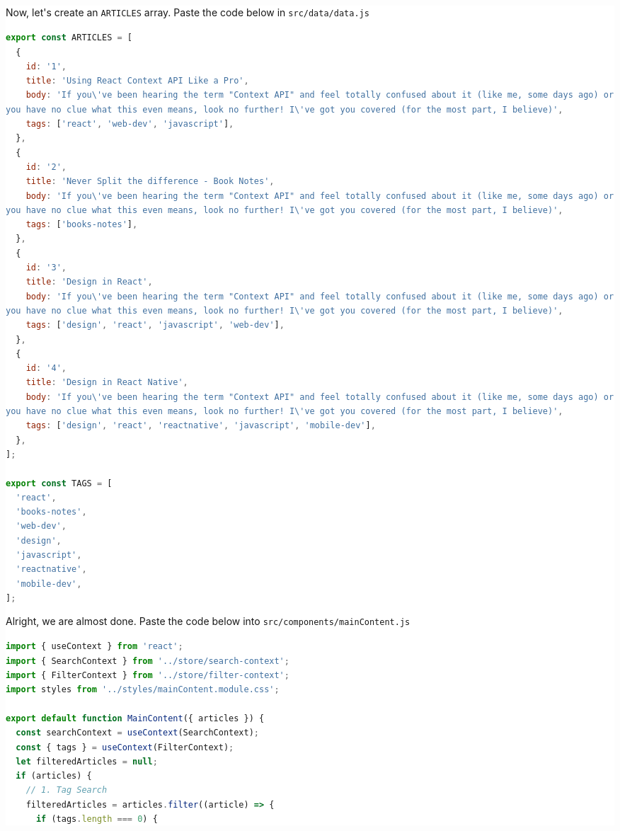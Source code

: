 Now, let's create an `ARTICLES` array. Paste the code below in `src/data/data.js`

```jsx
export const ARTICLES = [
  {
    id: '1',
    title: 'Using React Context API Like a Pro',
    body: 'If you\'ve been hearing the term "Context API" and feel totally confused about it (like me, some days ago) or you have no clue what this even means, look no further! I\'ve got you covered (for the most part, I believe)',
    tags: ['react', 'web-dev', 'javascript'],
  },
  {
    id: '2',
    title: 'Never Split the difference - Book Notes',
    body: 'If you\'ve been hearing the term "Context API" and feel totally confused about it (like me, some days ago) or you have no clue what this even means, look no further! I\'ve got you covered (for the most part, I believe)',
    tags: ['books-notes'],
  },
  {
    id: '3',
    title: 'Design in React',
    body: 'If you\'ve been hearing the term "Context API" and feel totally confused about it (like me, some days ago) or you have no clue what this even means, look no further! I\'ve got you covered (for the most part, I believe)',
    tags: ['design', 'react', 'javascript', 'web-dev'],
  },
  {
    id: '4',
    title: 'Design in React Native',
    body: 'If you\'ve been hearing the term "Context API" and feel totally confused about it (like me, some days ago) or you have no clue what this even means, look no further! I\'ve got you covered (for the most part, I believe)',
    tags: ['design', 'react', 'reactnative', 'javascript', 'mobile-dev'],
  },
];

export const TAGS = [
  'react',
  'books-notes',
  'web-dev',
  'design',
  'javascript',
  'reactnative',
  'mobile-dev',
];
```

Alright, we are almost done. Paste the code below into `src/components/mainContent.js`

```jsx
import { useContext } from 'react';
import { SearchContext } from '../store/search-context';
import { FilterContext } from '../store/filter-context';
import styles from '../styles/mainContent.module.css';

export default function MainContent({ articles }) {
  const searchContext = useContext(SearchContext);
  const { tags } = useContext(FilterContext);
  let filteredArticles = null;
  if (articles) {
    // 1. Tag Search
    filteredArticles = articles.filter((article) => {
      if (tags.length === 0) {
```
